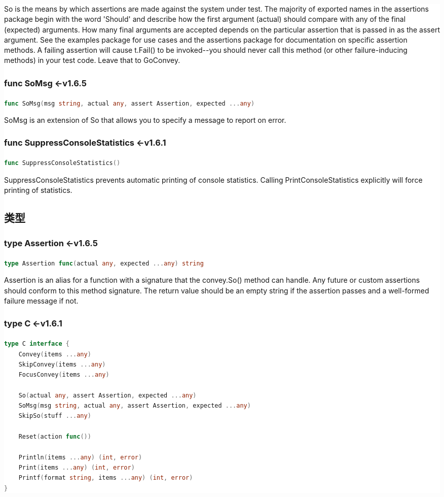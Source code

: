 So is the means by which assertions are made against the system under test. The majority of exported names in the assertions package begin with the word 'Should' and describe how the first argument (actual) should compare with any of the final (expected) arguments. How many final arguments are accepted depends on the particular assertion that is passed in as the assert argument. See the examples package for use cases and the assertions package for documentation on specific assertion methods. A failing assertion will cause t.Fail() to be invoked--you should never call this method (or other failure-inducing methods) in your test code. Leave that to GoConvey.

### func SoMsg <-v1.6.5

``` go
func SoMsg(msg string, actual any, assert Assertion, expected ...any)
```

SoMsg is an extension of So that allows you to specify a message to report on error.

### func SuppressConsoleStatistics <-v1.6.1

``` go
func SuppressConsoleStatistics()
```

SuppressConsoleStatistics prevents automatic printing of console statistics. Calling PrintConsoleStatistics explicitly will force printing of statistics.

## 类型

### type Assertion <-v1.6.5

``` go
type Assertion func(actual any, expected ...any) string
```

Assertion is an alias for a function with a signature that the convey.So() method can handle. Any future or custom assertions should conform to this method signature. The return value should be an empty string if the assertion passes and a well-formed failure message if not.

### type C <-v1.6.1

``` go
type C interface {
	Convey(items ...any)
	SkipConvey(items ...any)
	FocusConvey(items ...any)

	So(actual any, assert Assertion, expected ...any)
	SoMsg(msg string, actual any, assert Assertion, expected ...any)
	SkipSo(stuff ...any)

	Reset(action func())

	Println(items ...any) (int, error)
	Print(items ...any) (int, error)
	Printf(format string, items ...any) (int, error)
}
```
